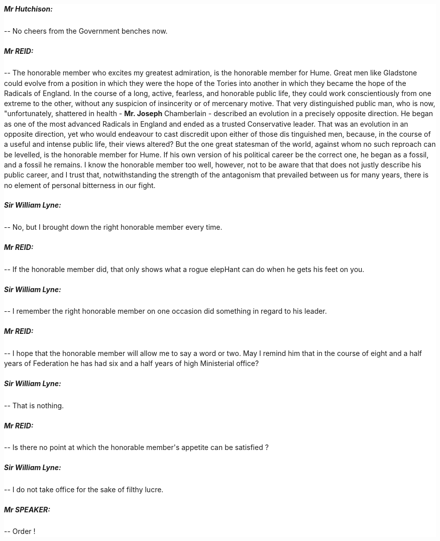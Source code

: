 ##### Mr Hutchison:

--  No cheers from the Government benches now. 

##### Mr REID:

-- The honorable member who excites my greatest admiration, is the honorable member for Hume. Great men like Gladstone could evolve from a position in which they were the hope of the Tories into another in which they became the hope of the Radicals of England. In the course of a long, active, fearless, and honorable public life, they could work conscientiously from one extreme to the other, without any suspicion of insincerity or of mercenary motive. That very distinguished public man, who is now, "unfortunately, shattered in health -  **Mr. Joseph**  Chamberlain - described an evolution in a precisely opposite direction. He began as one of the most advanced Radicals in England and ended as a trusted Conservative leader. That was an evolution in an opposite direction, yet who would endeavour to cast discredit upon either of those dis tinguished men, because, in the course of a useful and intense public life, their views altered? But the one great statesman of the world, against whom no such reproach can be levelled, is the honorable member for Hume. If his own version of his political career be the correct one, he began as a fossil, and a fossil he remains. I know the honorable member too well, however, not to be aware that that does not justly describe his public career, and I trust that, notwithstanding the strength of the antagonism that prevailed between us for many years, there is no element of personal bitterness in our fight. 

##### Sir William Lyne:

--  No, but I brought down the right honorable member every time. 

##### Mr REID:

-- If the honorable member did, that only shows what a rogue elepHant can do when he gets his feet on you. 

##### Sir William Lyne:

--  I remember the right honorable member on one occasion did something in regard to his leader. 

##### Mr REID:

-- I hope that the honorable member will allow me to say a word or two. May I remind him that in the course of eight and a half years of Federation he has had six and a half years of high Ministerial office? 

##### Sir William Lyne:

--  That is nothing. 

##### Mr REID:

-- Is there no point at which the honorable member's appetite can be satisfied ? 

##### Sir William Lyne:

--  I do not take office for the sake of filthy lucre. 

##### Mr SPEAKER:

-- Order ! 
